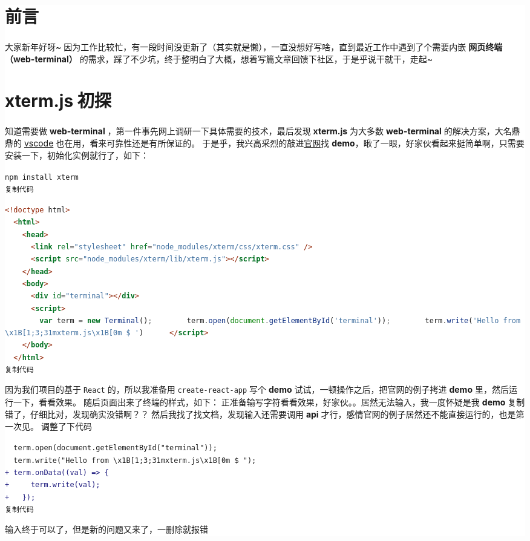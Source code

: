 # 前言

大家新年好呀~ 因为工作比较忙，有一段时间没更新了（其实就是懒），一直没想好写啥，直到最近工作中遇到了个需要内嵌 **网页终端（web-terminal）** 的需求，踩了不少坑，终于整明白了大概，想着写篇文章回馈下社区，于是乎说干就干，走起~

# xterm.js 初探

知道需要做 **web-terminal** ，第一件事先网上调研一下具体需要的技术，最后发现 **xterm.js** 为大多数 **web-terminal** 的解决方案，大名鼎鼎的 [vscode](https://link.juejin.cn?target=https%3A%2F%2Fcode.visualstudio.com%2F "https://code.visualstudio.com/") 也在用，看来可靠性还是有所保证的。
于是乎，我兴高采烈的敲进[官网](https://link.juejin.cn?target=https%3A%2F%2Fxtermjs.org%2F "https://xtermjs.org/")找 **demo**，瞅了一眼，好家伙看起来挺简单啊，只需要安装一下，初始化实例就行了，如下：

```javascript
npm install xterm
复制代码
```

```html
<!doctype html>
  <html>
    <head>
      <link rel="stylesheet" href="node_modules/xterm/css/xterm.css" />
      <script src="node_modules/xterm/lib/xterm.js"></script>
    </head>
    <body>
      <div id="terminal"></div>
      <script>
        var term = new Terminal();        term.open(document.getElementById('terminal'));        term.write('Hello from \x1B[1;3;31mxterm.js\x1B[0m $ ')      </script>
    </body>
  </html>
复制代码
```

因为我们项目的基于 `React` 的，所以我准备用 `create-react-app` 写个 **demo** 试试，一顿操作之后，把官网的例子拷进 **demo** 里，然后运行一下，看看效果。
随后页面出来了终端的样式，如下：
正准备输写字符看看效果，好家伙。。居然无法输入，我一度怀疑是我 **demo** 复制错了，仔细比对，发现确实没错啊？？
然后我找了找文档，发现输入还需要调用 **api** 才行，感情官网的例子居然还不能直接运行的，也是第一次见。
调整了下代码

```diff
  term.open(document.getElementById("terminal"));
  term.write("Hello from \x1B[1;3;31mxterm.js\x1B[0m $ ");
+ term.onData((val) => {
+     term.write(val);
+   }); 
复制代码
```

输入终于可以了，但是新的问题又来了，一删除就报错
